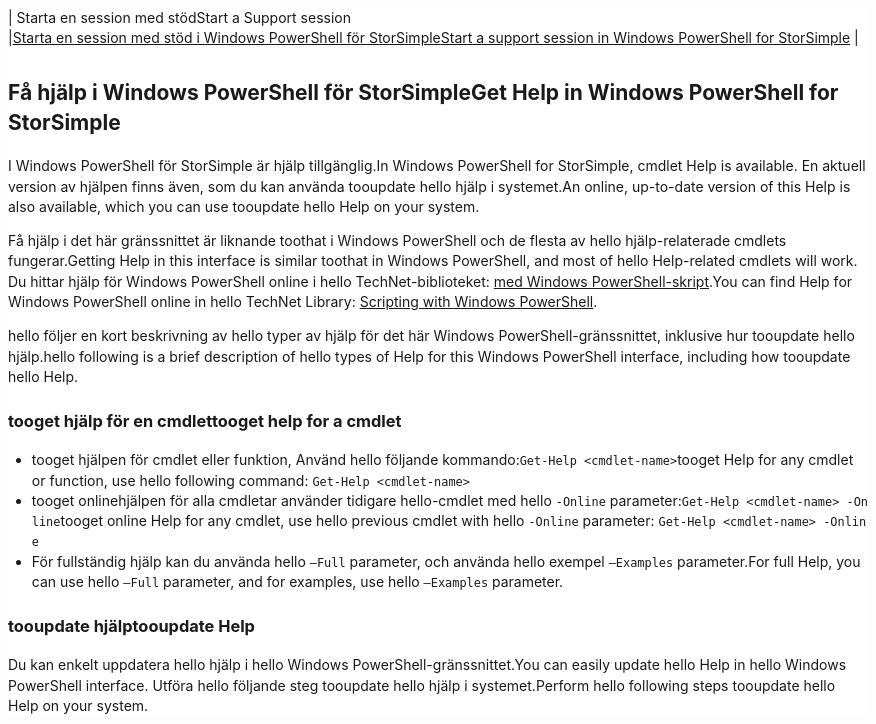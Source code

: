 | <span data-ttu-id="33b8e-233">Starta en session med stöd</span><span class="sxs-lookup"><span data-stu-id="33b8e-233">Start a Support session</span></span></br> |[<span data-ttu-id="33b8e-234">Starta en session med stöd i Windows PowerShell för StorSimple</span><span class="sxs-lookup"><span data-stu-id="33b8e-234">Start a support session in Windows PowerShell for StorSimple</span></span>](storsimple-8000-create-manage-support-package.md#create-a-support-package) |

## <a name="get-help-in-windows-powershell-for-storsimple"></a><span data-ttu-id="33b8e-235">Få hjälp i Windows PowerShell för StorSimple</span><span class="sxs-lookup"><span data-stu-id="33b8e-235">Get Help in Windows PowerShell for StorSimple</span></span>

<span data-ttu-id="33b8e-236">I Windows PowerShell för StorSimple är hjälp tillgänglig.</span><span class="sxs-lookup"><span data-stu-id="33b8e-236">In Windows PowerShell for StorSimple, cmdlet Help is available.</span></span> <span data-ttu-id="33b8e-237">En aktuell version av hjälpen finns även, som du kan använda tooupdate hello hjälp i systemet.</span><span class="sxs-lookup"><span data-stu-id="33b8e-237">An online, up-to-date version of this Help is also available, which you can use tooupdate hello Help on your system.</span></span>

<span data-ttu-id="33b8e-238">Få hjälp i det här gränssnittet är liknande toothat i Windows PowerShell och de flesta av hello hjälp-relaterade cmdlets fungerar.</span><span class="sxs-lookup"><span data-stu-id="33b8e-238">Getting Help in this interface is similar toothat in Windows PowerShell, and most of hello Help-related cmdlets will work.</span></span> <span data-ttu-id="33b8e-239">Du hittar hjälp för Windows PowerShell online i hello TechNet-biblioteket: [med Windows PowerShell-skript](http://go.microsoft.com/fwlink/?LinkID=108518).</span><span class="sxs-lookup"><span data-stu-id="33b8e-239">You can find Help for Windows PowerShell online in hello TechNet Library: [Scripting with Windows PowerShell](http://go.microsoft.com/fwlink/?LinkID=108518).</span></span>

<span data-ttu-id="33b8e-240">hello följer en kort beskrivning av hello typer av hjälp för det här Windows PowerShell-gränssnittet, inklusive hur tooupdate hello hjälp.</span><span class="sxs-lookup"><span data-stu-id="33b8e-240">hello following is a brief description of hello types of Help for this Windows PowerShell interface, including how tooupdate hello Help.</span></span>

### <a name="tooget-help-for-a-cmdlet"></a><span data-ttu-id="33b8e-241">tooget hjälp för en cmdlet</span><span class="sxs-lookup"><span data-stu-id="33b8e-241">tooget help for a cmdlet</span></span>

* <span data-ttu-id="33b8e-242">tooget hjälpen för cmdlet eller funktion, Använd hello följande kommando:`Get-Help <cmdlet-name>`</span><span class="sxs-lookup"><span data-stu-id="33b8e-242">tooget Help for any cmdlet or function, use hello following command: `Get-Help <cmdlet-name>`</span></span>
* <span data-ttu-id="33b8e-243">tooget onlinehjälpen för alla cmdletar använder tidigare hello-cmdlet med hello `-Online` parameter:`Get-Help <cmdlet-name> -Online`</span><span class="sxs-lookup"><span data-stu-id="33b8e-243">tooget online Help for any cmdlet, use hello previous cmdlet with hello `-Online` parameter: `Get-Help <cmdlet-name> -Online`</span></span>
* <span data-ttu-id="33b8e-244">För fullständig hjälp kan du använda hello `–Full` parameter, och använda hello exempel `–Examples` parameter.</span><span class="sxs-lookup"><span data-stu-id="33b8e-244">For full Help, you can use hello `–Full` parameter, and for examples, use hello `–Examples` parameter.</span></span>

### <a name="tooupdate-help"></a><span data-ttu-id="33b8e-245">tooupdate hjälp</span><span class="sxs-lookup"><span data-stu-id="33b8e-245">tooupdate Help</span></span>

<span data-ttu-id="33b8e-246">Du kan enkelt uppdatera hello hjälp i hello Windows PowerShell-gränssnittet.</span><span class="sxs-lookup"><span data-stu-id="33b8e-246">You can easily update hello Help in hello Windows PowerShell interface.</span></span> <span data-ttu-id="33b8e-247">Utföra hello följande steg tooupdate hello hjälp i systemet.</span><span class="sxs-lookup"><span data-stu-id="33b8e-247">Perform hello following steps tooupdate hello Help on your system.</span></span>
